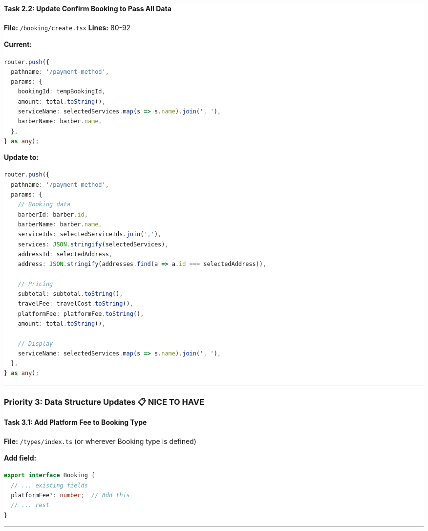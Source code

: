 
#### Task 2.2: Update Confirm Booking to Pass All Data
**File:** `/booking/create.tsx`
**Lines:** 80-92

**Current:**
```typescript
router.push({
  pathname: '/payment-method',
  params: {
    bookingId: tempBookingId,
    amount: total.toString(),
    serviceName: selectedServices.map(s => s.name).join(', '),
    barberName: barber.name,
  },
} as any);
```

**Update to:**
```typescript
router.push({
  pathname: '/payment-method',
  params: {
    // Booking data
    barberId: barber.id,
    barberName: barber.name,
    serviceIds: selectedServiceIds.join(','),
    services: JSON.stringify(selectedServices),
    addressId: selectedAddress,
    address: JSON.stringify(addresses.find(a => a.id === selectedAddress)),
    
    // Pricing
    subtotal: subtotal.toString(),
    travelFee: travelCost.toString(),
    platformFee: platformFee.toString(),
    amount: total.toString(),
    
    // Display
    serviceName: selectedServices.map(s => s.name).join(', '),
  },
} as any);
```

---

### Priority 3: Data Structure Updates 📋 NICE TO HAVE

#### Task 3.1: Add Platform Fee to Booking Type
**File:** `/types/index.ts` (or wherever Booking type is defined)

**Add field:**
```typescript
export interface Booking {
  // ... existing fields
  platformFee?: number;  // Add this
  // ... rest
}
```

---
